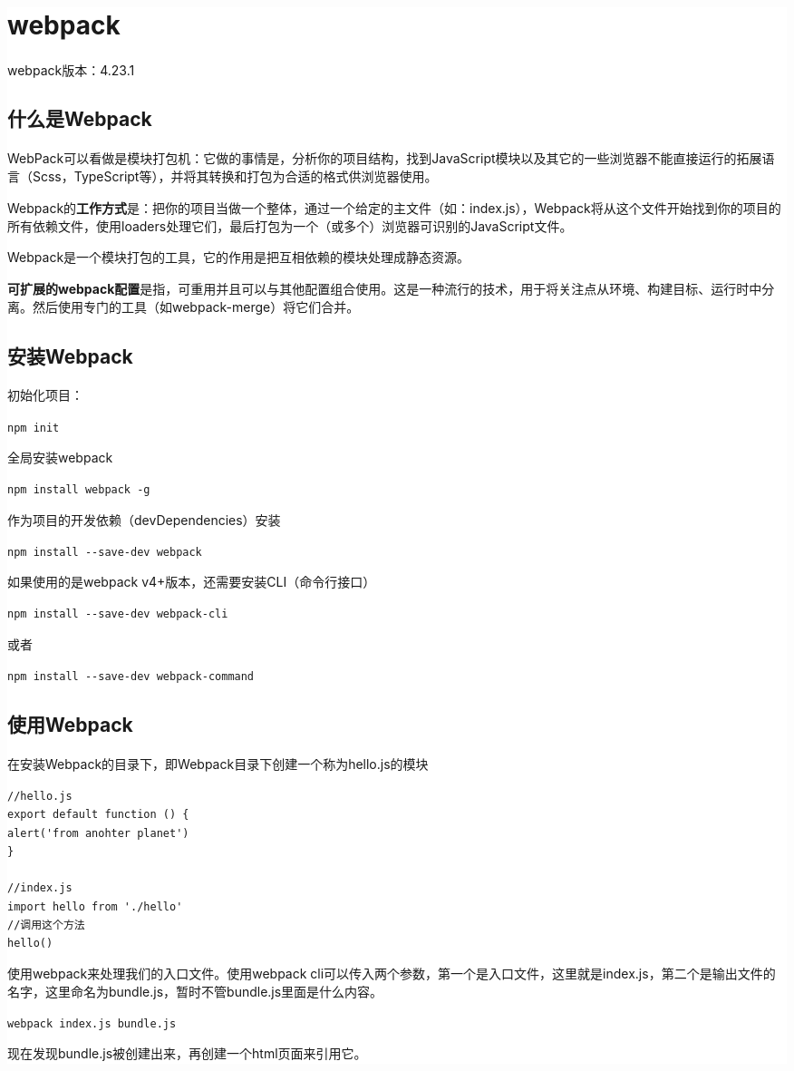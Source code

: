 # webpack #
webpack版本：4.23.1

## 什么是Webpack ##
WebPack可以看做是模块打包机：它做的事情是，分析你的项目结构，找到JavaScript模块以及其它的一些浏览器不能直接运行的拓展语言（Scss，TypeScript等），并将其转换和打包为合适的格式供浏览器使用。

Webpack的**工作方式**是：把你的项目当做一个整体，通过一个给定的主文件（如：index.js），Webpack将从这个文件开始找到你的项目的所有依赖文件，使用loaders处理它们，最后打包为一个（或多个）浏览器可识别的JavaScript文件。

Webpack是一个模块打包的工具，它的作用是把互相依赖的模块处理成静态资源。

**可扩展的webpack配置**是指，可重用并且可以与其他配置组合使用。这是一种流行的技术，用于将关注点从环境、构建目标、运行时中分离。然后使用专门的工具（如webpack-merge）将它们合并。


## 安装Webpack ##
初始化项目：

	npm init
全局安装webpack

    npm install webpack -g 

作为项目的开发依赖（devDependencies）安装

	npm install --save-dev webpack

如果使用的是webpack v4+版本，还需要安装CLI（命令行接口）

	npm install --save-dev webpack-cli

或者

	npm install --save-dev webpack-command

## 使用Webpack ##
在安装Webpack的目录下，即Webpack目录下创建一个称为hello.js的模块

    //hello.js
	export default function () {
    alert('from anohter planet')
	}

    //index.js
	import hello from './hello'
	//调用这个方法
	hello()

使用webpack来处理我们的入口文件。使用webpack cli可以传入两个参数，第一个是入口文件，这里就是index.js，第二个是输出文件的名字，这里命名为bundle.js，暂时不管bundle.js里面是什么内容。

    webpack index.js bundle.js
现在发现bundle.js被创建出来，再创建一个html页面来引用它。
